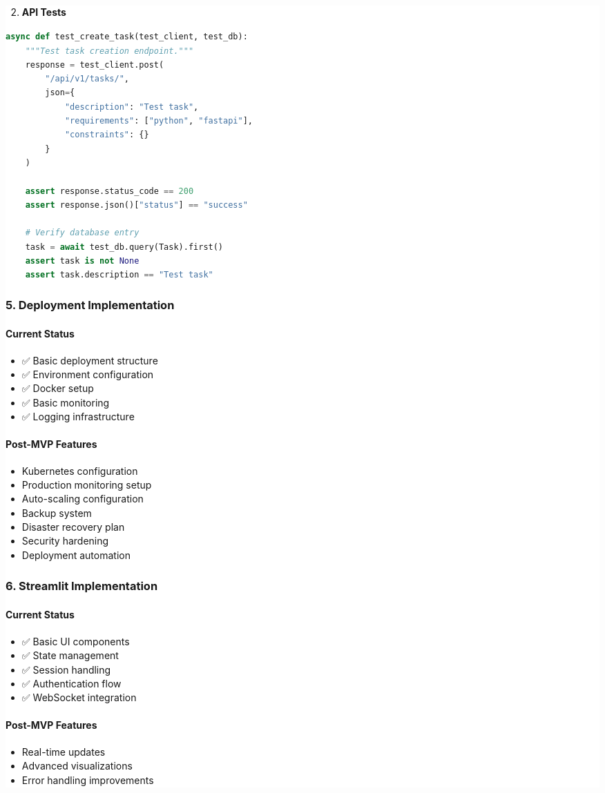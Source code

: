 2. **API Tests**
```python
async def test_create_task(test_client, test_db):
    """Test task creation endpoint."""
    response = test_client.post(
        "/api/v1/tasks/",
        json={
            "description": "Test task",
            "requirements": ["python", "fastapi"],
            "constraints": {}
        }
    )
    
    assert response.status_code == 200
    assert response.json()["status"] == "success"
    
    # Verify database entry
    task = await test_db.query(Task).first()
    assert task is not None
    assert task.description == "Test task"
```

### 5. Deployment Implementation

#### Current Status
- ✅ Basic deployment structure
- ✅ Environment configuration
- ✅ Docker setup
- ✅ Basic monitoring
- ✅ Logging infrastructure

#### Post-MVP Features
- Kubernetes configuration
- Production monitoring setup
- Auto-scaling configuration
- Backup system
- Disaster recovery plan
- Security hardening
- Deployment automation

### 6. Streamlit Implementation

#### Current Status
- ✅ Basic UI components
- ✅ State management
- ✅ Session handling
- ✅ Authentication flow
- ✅ WebSocket integration

#### Post-MVP Features
- Real-time updates
- Advanced visualizations
- Error handling improvements
